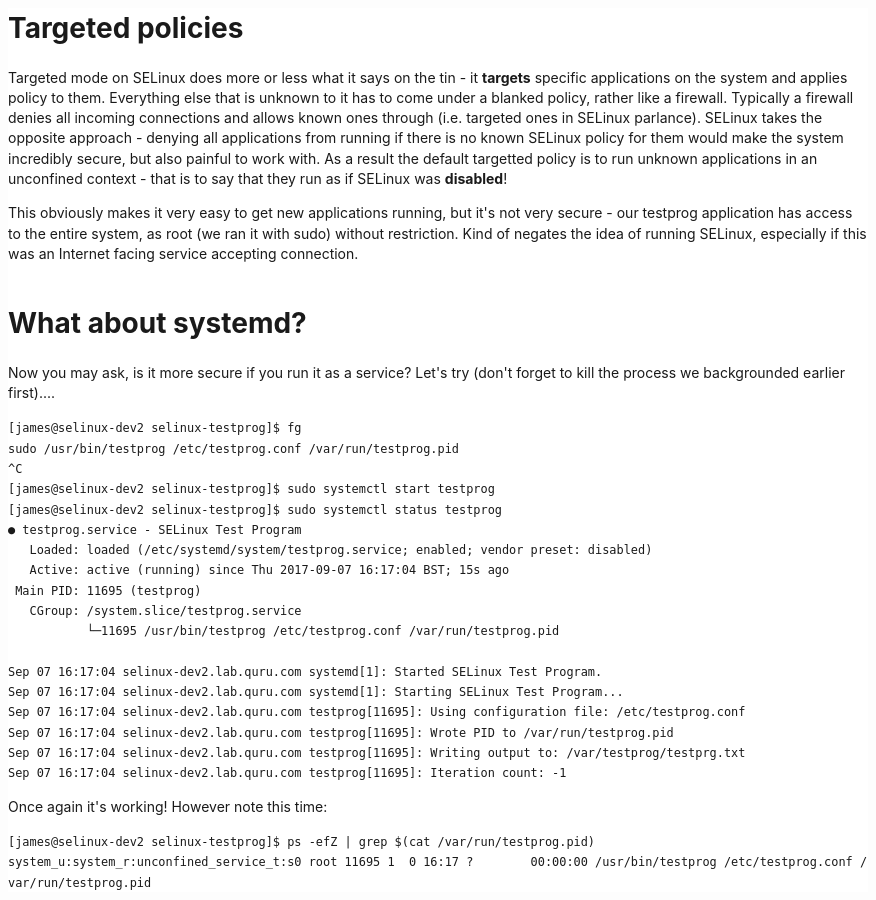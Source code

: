# Targeted policies

Targeted mode on SELinux does more or less what it says on the tin - it **targets** specific applications on the system and applies policy to them. Everything else that is unknown to it has to come under a blanked policy, rather like a firewall. Typically a firewall denies all incoming connections and allows known ones through (i.e. targeted ones in SELinux parlance). SELinux takes the opposite approach - denying all applications from running if there is no known SELinux policy for them would make the system incredibly secure, but also painful to work with. As a result the default targetted policy is to run unknown applications in an unconfined context - that is to say that they run as if SELinux was **disabled**!

This obviously makes it very easy to get new applications running, but it's not very secure - our testprog application has access to the entire system, as root (we ran it with sudo) without restriction. Kind of negates the idea of running SELinux, especially if this was an Internet facing service accepting connection.

# What about systemd?

Now you may ask, is it more secure if you run it as a service? Let's try (don't forget to kill the process we backgrounded earlier first)....

```
[james@selinux-dev2 selinux-testprog]$ fg
sudo /usr/bin/testprog /etc/testprog.conf /var/run/testprog.pid
^C 
[james@selinux-dev2 selinux-testprog]$ sudo systemctl start testprog
[james@selinux-dev2 selinux-testprog]$ sudo systemctl status testprog
● testprog.service - SELinux Test Program
   Loaded: loaded (/etc/systemd/system/testprog.service; enabled; vendor preset: disabled)
   Active: active (running) since Thu 2017-09-07 16:17:04 BST; 15s ago
 Main PID: 11695 (testprog)
   CGroup: /system.slice/testprog.service
           └─11695 /usr/bin/testprog /etc/testprog.conf /var/run/testprog.pid

Sep 07 16:17:04 selinux-dev2.lab.quru.com systemd[1]: Started SELinux Test Program.
Sep 07 16:17:04 selinux-dev2.lab.quru.com systemd[1]: Starting SELinux Test Program...
Sep 07 16:17:04 selinux-dev2.lab.quru.com testprog[11695]: Using configuration file: /etc/testprog.conf
Sep 07 16:17:04 selinux-dev2.lab.quru.com testprog[11695]: Wrote PID to /var/run/testprog.pid
Sep 07 16:17:04 selinux-dev2.lab.quru.com testprog[11695]: Writing output to: /var/testprog/testprg.txt
Sep 07 16:17:04 selinux-dev2.lab.quru.com testprog[11695]: Iteration count: -1
```

Once again it's working! However note this time:

```
[james@selinux-dev2 selinux-testprog]$ ps -efZ | grep $(cat /var/run/testprog.pid)
system_u:system_r:unconfined_service_t:s0 root 11695 1  0 16:17 ?        00:00:00 /usr/bin/testprog /etc/testprog.conf /var/run/testprog.pid
```
